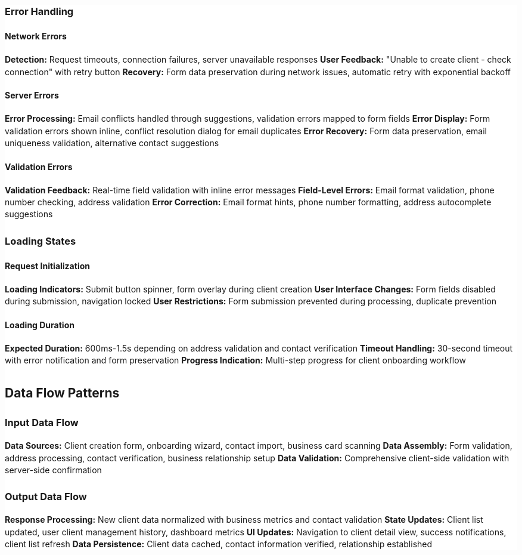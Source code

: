 ### Error Handling

#### Network Errors

**Detection:** Request timeouts, connection failures, server unavailable responses
**User Feedback:** "Unable to create client - check connection" with retry button
**Recovery:** Form data preservation during network issues, automatic retry with exponential backoff

#### Server Errors

**Error Processing:** Email conflicts handled through suggestions, validation errors mapped to form fields
**Error Display:** Form validation errors shown inline, conflict resolution dialog for email duplicates
**Error Recovery:** Form data preservation, email uniqueness validation, alternative contact suggestions

#### Validation Errors

**Validation Feedback:** Real-time field validation with inline error messages
**Field-Level Errors:** Email format validation, phone number checking, address validation
**Error Correction:** Email format hints, phone number formatting, address autocomplete suggestions

### Loading States

#### Request Initialization

**Loading Indicators:** Submit button spinner, form overlay during client creation
**User Interface Changes:** Form fields disabled during submission, navigation locked
**User Restrictions:** Form submission prevented during processing, duplicate prevention

#### Loading Duration

**Expected Duration:** 600ms-1.5s depending on address validation and contact verification
**Timeout Handling:** 30-second timeout with error notification and form preservation
**Progress Indication:** Multi-step progress for client onboarding workflow

## Data Flow Patterns

### Input Data Flow

**Data Sources:** Client creation form, onboarding wizard, contact import, business card scanning
**Data Assembly:** Form validation, address processing, contact verification, business relationship setup
**Data Validation:** Comprehensive client-side validation with server-side confirmation

### Output Data Flow

**Response Processing:** New client data normalized with business metrics and contact validation
**State Updates:** Client list updated, user client management history, dashboard metrics
**UI Updates:** Navigation to client detail view, success notifications, client list refresh
**Data Persistence:** Client data cached, contact information verified, relationship established
